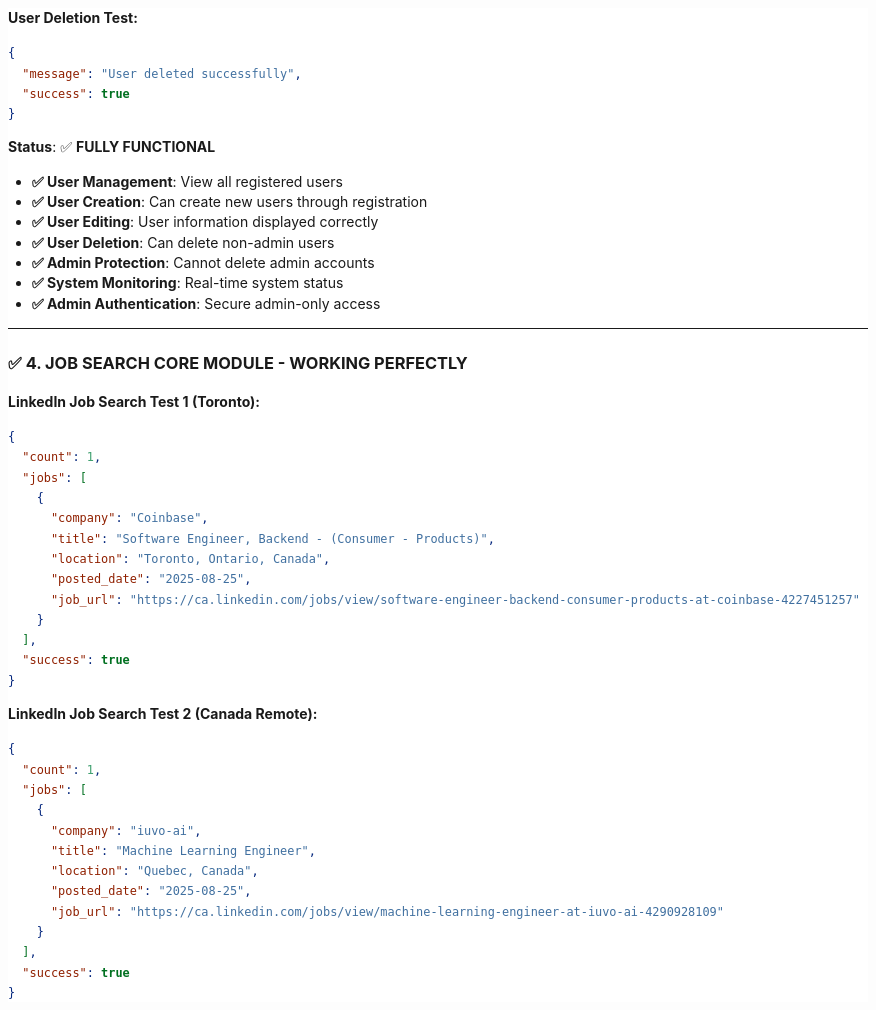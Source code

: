 **User Deletion Test:**
```json
{
  "message": "User deleted successfully",
  "success": true
}
```

**Status**: ✅ **FULLY FUNCTIONAL**
- **✅ User Management**: View all registered users
- **✅ User Creation**: Can create new users through registration
- **✅ User Editing**: User information displayed correctly
- **✅ User Deletion**: Can delete non-admin users
- **✅ Admin Protection**: Cannot delete admin accounts
- **✅ System Monitoring**: Real-time system status
- **✅ Admin Authentication**: Secure admin-only access

---

### **✅ 4. JOB SEARCH CORE MODULE - WORKING PERFECTLY**

**LinkedIn Job Search Test 1 (Toronto):**
```json
{
  "count": 1,
  "jobs": [
    {
      "company": "Coinbase",
      "title": "Software Engineer, Backend - (Consumer - Products)",
      "location": "Toronto, Ontario, Canada",
      "posted_date": "2025-08-25",
      "job_url": "https://ca.linkedin.com/jobs/view/software-engineer-backend-consumer-products-at-coinbase-4227451257"
    }
  ],
  "success": true
}
```

**LinkedIn Job Search Test 2 (Canada Remote):**
```json
{
  "count": 1,
  "jobs": [
    {
      "company": "iuvo-ai",
      "title": "Machine Learning Engineer",
      "location": "Quebec, Canada",
      "posted_date": "2025-08-25",
      "job_url": "https://ca.linkedin.com/jobs/view/machine-learning-engineer-at-iuvo-ai-4290928109"
    }
  ],
  "success": true
}
```
